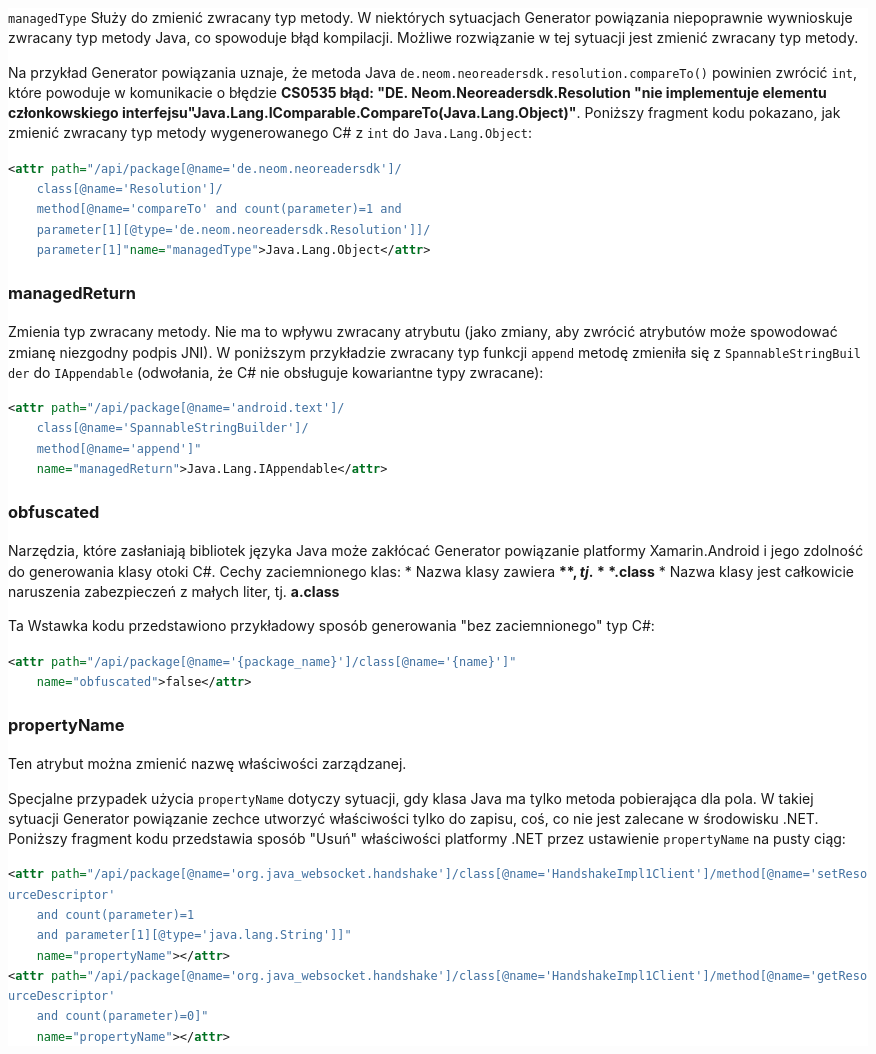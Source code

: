 `managedType` Służy do zmienić zwracany typ metody. W niektórych sytuacjach Generator powiązania niepoprawnie wywnioskuje zwracany typ metody Java, co spowoduje błąd kompilacji. Możliwe rozwiązanie w tej sytuacji jest zmienić zwracany typ metody.

Na przykład Generator powiązania uznaje, że metoda Java `de.neom.neoreadersdk.resolution.compareTo()` powinien zwrócić `int`, które powoduje w komunikacie o błędzie **CS0535 błąd: "DE. Neom.Neoreadersdk.Resolution "nie implementuje elementu członkowskiego interfejsu"Java.Lang.IComparable.CompareTo(Java.Lang.Object)"**. Poniższy fragment kodu pokazano, jak zmienić zwracany typ metody wygenerowanego C# z `int` do `Java.Lang.Object`: 

```xml
<attr path="/api/package[@name='de.neom.neoreadersdk']/
    class[@name='Resolution']/
    method[@name='compareTo' and count(parameter)=1 and
    parameter[1][@type='de.neom.neoreadersdk.Resolution']]/
    parameter[1]"name="managedType">Java.Lang.Object</attr> 
```

### <a name="managedreturn"></a>managedReturn

Zmienia typ zwracany metody. Nie ma to wpływu zwracany atrybutu (jako zmiany, aby zwrócić atrybutów może spowodować zmianę niezgodny podpis JNI). W poniższym przykładzie zwracany typ funkcji `append` metodę zmieniła się z `SpannableStringBuilder` do `IAppendable` (odwołania, że C# nie obsługuje kowariantne typy zwracane):

```xml
<attr path="/api/package[@name='android.text']/
    class[@name='SpannableStringBuilder']/
    method[@name='append']" 
    name="managedReturn">Java.Lang.IAppendable</attr>
```

### <a name="obfuscated"></a>obfuscated

Narzędzia, które zasłaniają bibliotek języka Java może zakłócać Generator powiązanie platformy Xamarin.Android i jego zdolność do generowania klasy otoki C#. Cechy zaciemnionego klas: * Nazwa klasy zawiera  **$** , tj. **$.class** * Nazwa klasy jest całkowicie naruszenia zabezpieczeń z małych liter, tj.  **a.class**

Ta Wstawka kodu przedstawiono przykładowy sposób generowania "bez zaciemnionego" typ C#:

```xml
<attr path="/api/package[@name='{package_name}']/class[@name='{name}']" 
    name="obfuscated">false</attr>
```

### <a name="propertyname"></a>propertyName

Ten atrybut można zmienić nazwę właściwości zarządzanej.

Specjalne przypadek użycia `propertyName` dotyczy sytuacji, gdy klasa Java ma tylko metoda pobierająca dla pola. W takiej sytuacji Generator powiązanie zechce utworzyć właściwości tylko do zapisu, coś, co nie jest zalecane w środowisku .NET. Poniższy fragment kodu przedstawia sposób "Usuń" właściwości platformy .NET przez ustawienie `propertyName` na pusty ciąg:

```xml
<attr path="/api/package[@name='org.java_websocket.handshake']/class[@name='HandshakeImpl1Client']/method[@name='setResourceDescriptor' 
    and count(parameter)=1 
    and parameter[1][@type='java.lang.String']]" 
    name="propertyName"></attr>
<attr path="/api/package[@name='org.java_websocket.handshake']/class[@name='HandshakeImpl1Client']/method[@name='getResourceDescriptor' 
    and count(parameter)=0]" 
    name="propertyName"></attr>
```
